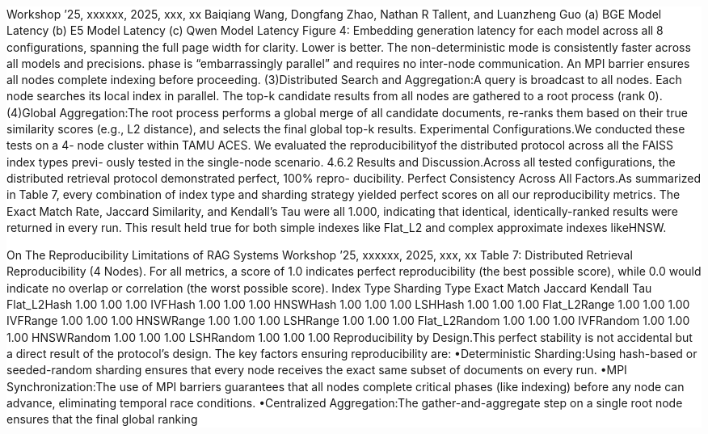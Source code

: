 Workshop ’25, xxxxxx, 2025, xxx, xx Baiqiang Wang, Dongfang Zhao, Nathan R Tallent, and Luanzheng Guo
(a) BGE Model Latency
 (b) E5 Model Latency
(c) Qwen Model Latency
Figure 4: Embedding generation latency for each model across all 8 configurations, spanning the full page width for clarity.
Lower is better. The non-deterministic mode is consistently faster across all models and precisions.
phase is “embarrassingly parallel” and requires no inter-node
communication. An MPI barrier ensures all nodes complete
indexing before proceeding.
(3)Distributed Search and Aggregation:A query is broadcast
to all nodes. Each node searches its local index in parallel.
The top-k candidate results from all nodes are gathered to a
root process (rank 0).
(4)Global Aggregation:The root process performs a global
merge of all candidate documents, re-ranks them based on
their true similarity scores (e.g., L2 distance), and selects the
final global top-k results.
Experimental Configurations.We conducted these tests on a 4-
node cluster within TAMU ACES. We evaluated the reproducibilityof the distributed protocol across all the FAISS index types previ-
ously tested in the single-node scenario.
4.6.2 Results and Discussion.Across all tested configurations, the
distributed retrieval protocol demonstrated perfect, 100% repro-
ducibility.
Perfect Consistency Across All Factors.As summarized in Table 7,
every combination of index type and sharding strategy yielded
perfect scores on all our reproducibility metrics. The Exact Match
Rate, Jaccard Similarity, and Kendall’s Tau were all 1.000, indicating
that identical, identically-ranked results were returned in every
run. This result held true for both simple indexes like Flat_L2 and
complex approximate indexes likeHNSW.

On The Reproducibility Limitations of RAG Systems Workshop ’25, xxxxxx, 2025, xxx, xx
Table 7: Distributed Retrieval Reproducibility (4 Nodes). For
all metrics, a score of 1.0 indicates perfect reproducibility
(the best possible score), while 0.0 would indicate no overlap
or correlation (the worst possible score).
Index Type Sharding Type Exact Match Jaccard Kendall Tau
Flat_L2Hash 1.00 1.00 1.00
IVFHash 1.00 1.00 1.00
HNSWHash 1.00 1.00 1.00
LSHHash 1.00 1.00 1.00
Flat_L2Range 1.00 1.00 1.00
IVFRange 1.00 1.00 1.00
HNSWRange 1.00 1.00 1.00
LSHRange 1.00 1.00 1.00
Flat_L2Random 1.00 1.00 1.00
IVFRandom 1.00 1.00 1.00
HNSWRandom 1.00 1.00 1.00
LSHRandom 1.00 1.00 1.00
Reproducibility by Design.This perfect stability is not accidental
but a direct result of the protocol’s design. The key factors ensuring
reproducibility are:
•Deterministic Sharding:Using hash-based or seeded-random
sharding ensures that every node receives the exact same
subset of documents on every run.
•MPI Synchronization:The use of MPI barriers guarantees
that all nodes complete critical phases (like indexing) before
any node can advance, eliminating temporal race conditions.
•Centralized Aggregation:The gather-and-aggregate step
on a single root node ensures that the final global ranking